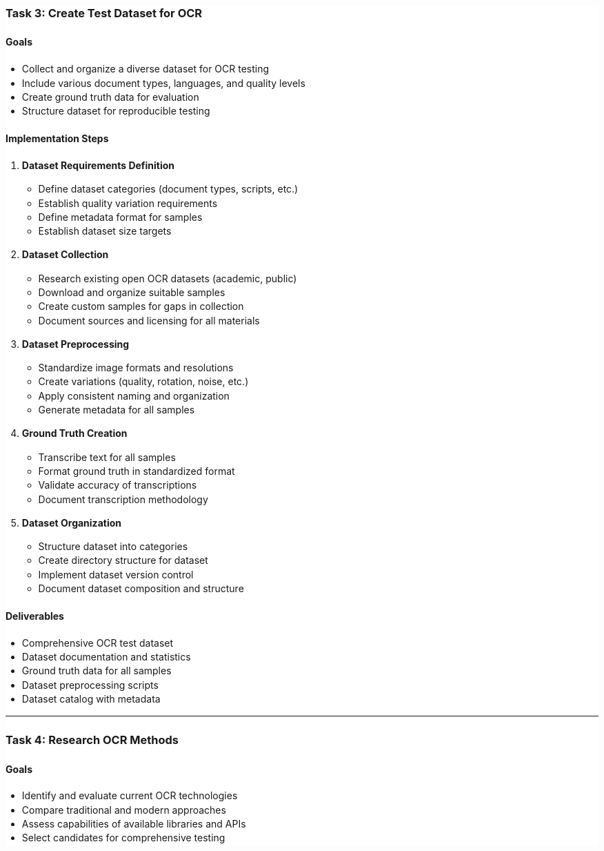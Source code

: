 ### Task 3: Create Test Dataset for OCR

#### Goals
- Collect and organize a diverse dataset for OCR testing
- Include various document types, languages, and quality levels
- Create ground truth data for evaluation
- Structure dataset for reproducible testing

#### Implementation Steps
1. **Dataset Requirements Definition**
   - Define dataset categories (document types, scripts, etc.)
   - Establish quality variation requirements
   - Define metadata format for samples
   - Establish dataset size targets

2. **Dataset Collection**
   - Research existing open OCR datasets (academic, public)
   - Download and organize suitable samples
   - Create custom samples for gaps in collection
   - Document sources and licensing for all materials

3. **Dataset Preprocessing**
   - Standardize image formats and resolutions
   - Create variations (quality, rotation, noise, etc.)
   - Apply consistent naming and organization
   - Generate metadata for all samples

4. **Ground Truth Creation**
   - Transcribe text for all samples
   - Format ground truth in standardized format
   - Validate accuracy of transcriptions
   - Document transcription methodology

5. **Dataset Organization**
   - Structure dataset into categories
   - Create directory structure for dataset
   - Implement dataset version control
   - Document dataset composition and structure

#### Deliverables
- Comprehensive OCR test dataset
- Dataset documentation and statistics
- Ground truth data for all samples
- Dataset preprocessing scripts
- Dataset catalog with metadata

---

### Task 4: Research OCR Methods

#### Goals
- Identify and evaluate current OCR technologies
- Compare traditional and modern approaches
- Assess capabilities of available libraries and APIs
- Select candidates for comprehensive testing
